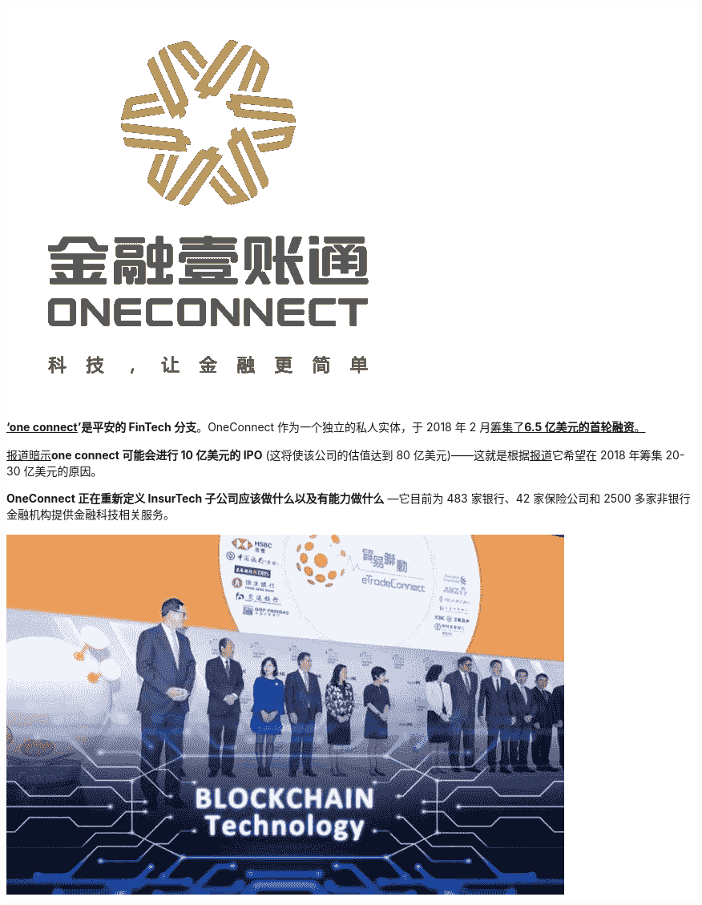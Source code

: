 ![](img/485a14e9462e8d7a63f87256817d005f.png)

[**‘one connect**](http://www.oneconnectft.com.sg/)**’是平安的 FinTech 分支**。OneConnect 作为一个独立的私人实体，于 2018 年 2 月[筹集了**6.5 亿美元的首轮融资**。](https://www.ft.com/content/28f7fd06-332d-11e8-ac48-10c6fdc22f03)

[报道暗示](https://www.bloomberg.com/news/articles/2019-02-25/ping-an-is-said-to-plan-ipo-of-fintech-unit-at-8-billion-value)**one connect 可能会进行 10 亿美元的 IPO** (这将使该公司的估值达到 80 亿美元)——这就是根据[报道](https://www.bloomberg.com/news/articles/2018-03-28/ping-an-is-said-to-start-work-on-up-to-3-billion-oneconnect-ipo)它希望在 2018 年筹集 20-30 亿美元的原因。

**OneConnect 正在重新定义 InsurTech 子公司应该做什么以及有能力做什么** —它目前为 483 家银行、42 家保险公司和 2500 多家非银行金融机构提供金融科技相关服务。

![](img/ef2d3abed51b30270d7e043c718fc876.png)
